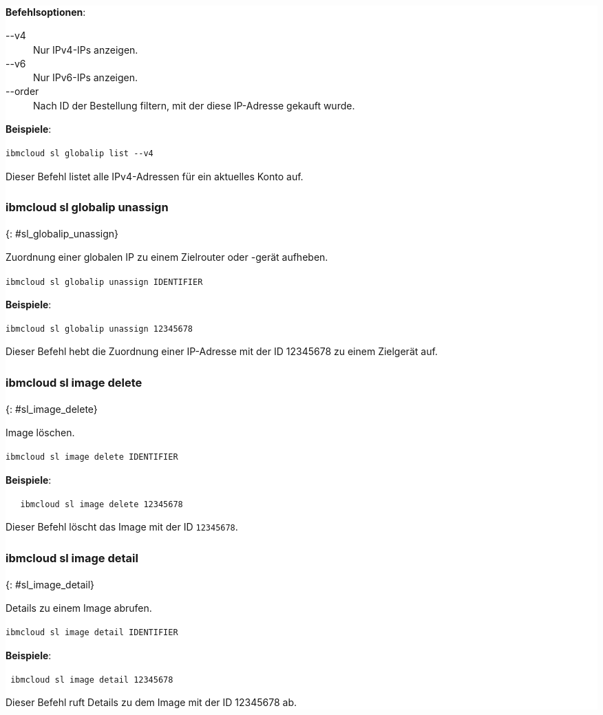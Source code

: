 <strong>Befehlsoptionen</strong>:
<dl>
<dt>--v4</dt>
<dd>Nur IPv4-IPs anzeigen.</dd>
<dt>--v6</dt>
<dd>Nur IPv6-IPs anzeigen.</dd>
<dt>--order</dt>
<dd>Nach ID der Bestellung filtern, mit der diese IP-Adresse gekauft wurde.</dd>
</dl>

**Beispiele**:
```
ibmcloud sl globalip list --v4
```
Dieser Befehl listet alle IPv4-Adressen für ein aktuelles Konto auf.

### ibmcloud sl globalip unassign
{: #sl_globalip_unassign}

Zuordnung einer globalen IP zu einem Zielrouter oder -gerät aufheben.
```
ibmcloud sl globalip unassign IDENTIFIER
```


**Beispiele**:
```
ibmcloud sl globalip unassign 12345678
```
Dieser Befehl hebt die Zuordnung einer IP-Adresse mit der ID 12345678 zu einem Zielgerät auf.

### ibmcloud sl image delete
{: #sl_image_delete}

Image löschen.
```
ibmcloud sl image delete IDENTIFIER
```
**Beispiele**:
```
   ibmcloud sl image delete 12345678
```
Dieser Befehl löscht das Image mit der ID `12345678`.

### ibmcloud sl image detail
{: #sl_image_detail}

Details zu einem Image abrufen.
```
ibmcloud sl image detail IDENTIFIER
```
**Beispiele**:
```
 ibmcloud sl image detail 12345678
```
Dieser Befehl ruft Details zu dem Image mit der ID 12345678 ab.
